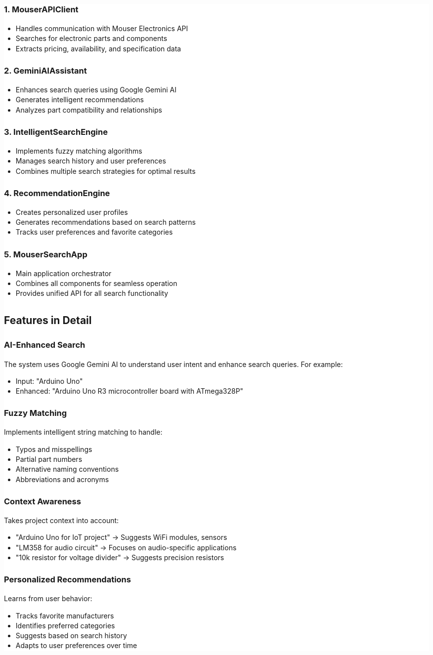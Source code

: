 ### 1. MouserAPIClient
- Handles communication with Mouser Electronics API
- Searches for electronic parts and components
- Extracts pricing, availability, and specification data

### 2. GeminiAIAssistant
- Enhances search queries using Google Gemini AI
- Generates intelligent recommendations
- Analyzes part compatibility and relationships

### 3. IntelligentSearchEngine
- Implements fuzzy matching algorithms
- Manages search history and user preferences
- Combines multiple search strategies for optimal results

### 4. RecommendationEngine
- Creates personalized user profiles
- Generates recommendations based on search patterns
- Tracks user preferences and favorite categories

### 5. MouserSearchApp
- Main application orchestrator
- Combines all components for seamless operation
- Provides unified API for all search functionality

## Features in Detail

### AI-Enhanced Search
The system uses Google Gemini AI to understand user intent and enhance search queries. For example:
- Input: "Arduino Uno"
- Enhanced: "Arduino Uno R3 microcontroller board with ATmega328P"

### Fuzzy Matching
Implements intelligent string matching to handle:
- Typos and misspellings
- Partial part numbers
- Alternative naming conventions
- Abbreviations and acronyms

### Context Awareness
Takes project context into account:
- "Arduino Uno for IoT project" → Suggests WiFi modules, sensors
- "LM358 for audio circuit" → Focuses on audio-specific applications
- "10k resistor for voltage divider" → Suggests precision resistors

### Personalized Recommendations
Learns from user behavior:
- Tracks favorite manufacturers
- Identifies preferred categories
- Suggests based on search history
- Adapts to user preferences over time
